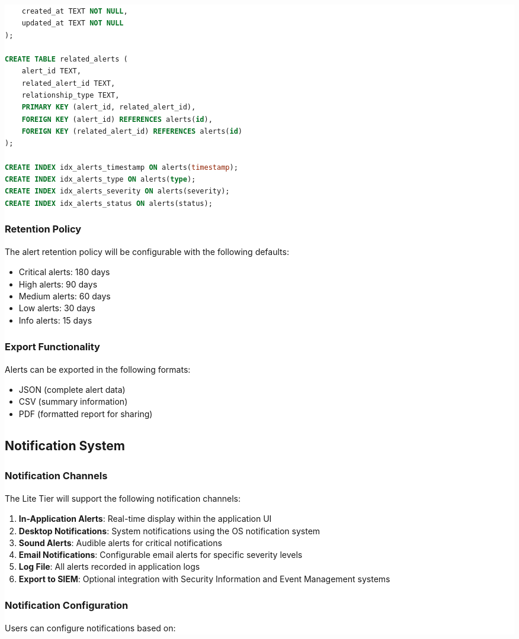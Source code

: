 ```sql
    created_at TEXT NOT NULL,
    updated_at TEXT NOT NULL
);

CREATE TABLE related_alerts (
    alert_id TEXT,
    related_alert_id TEXT,
    relationship_type TEXT,
    PRIMARY KEY (alert_id, related_alert_id),
    FOREIGN KEY (alert_id) REFERENCES alerts(id),
    FOREIGN KEY (related_alert_id) REFERENCES alerts(id)
);

CREATE INDEX idx_alerts_timestamp ON alerts(timestamp);
CREATE INDEX idx_alerts_type ON alerts(type);
CREATE INDEX idx_alerts_severity ON alerts(severity);
CREATE INDEX idx_alerts_status ON alerts(status);
```

### Retention Policy

The alert retention policy will be configurable with the following defaults:

- Critical alerts: 180 days
- High alerts: 90 days
- Medium alerts: 60 days
- Low alerts: 30 days
- Info alerts: 15 days

### Export Functionality

Alerts can be exported in the following formats:
- JSON (complete alert data)
- CSV (summary information)
- PDF (formatted report for sharing)

## Notification System

### Notification Channels

The Lite Tier will support the following notification channels:

1. **In-Application Alerts**: Real-time display within the application UI
2. **Desktop Notifications**: System notifications using the OS notification system
3. **Sound Alerts**: Audible alerts for critical notifications
4. **Email Notifications**: Configurable email alerts for specific severity levels
5. **Log File**: All alerts recorded in application logs
6. **Export to SIEM**: Optional integration with Security Information and Event Management systems

### Notification Configuration

Users can configure notifications based on:
